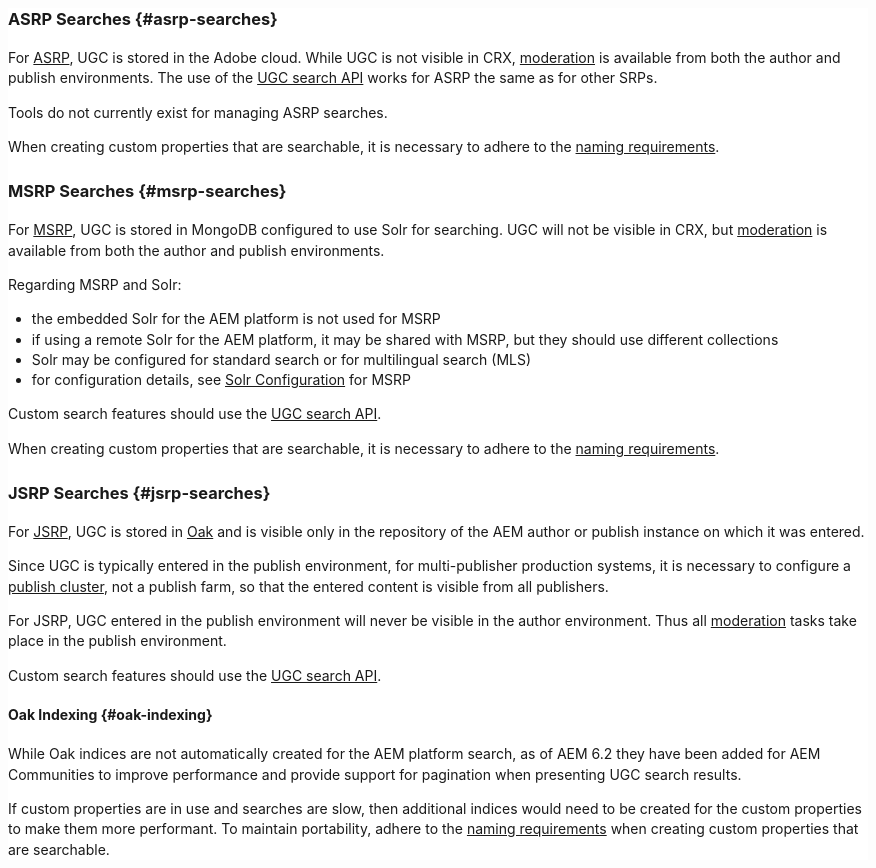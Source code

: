 ### ASRP Searches {#asrp-searches}

For [ASRP](/help/communities/asrp.md), UGC is stored in the Adobe cloud. While UGC is not visible in CRX, [moderation](/help/communities/moderate-ugc.md) is available from both the author and publish environments. The use of the [UGC search API](#ugc-search-api) works for ASRP the same as for other SRPs.

Tools do not currently exist for managing ASRP searches.

When creating custom properties that are searchable, it is necessary to adhere to the [naming requirements](#naming-of-custom-properties).

### MSRP Searches {#msrp-searches}

For [MSRP](/help/communities/msrp.md), UGC is stored in MongoDB configured to use Solr for searching. UGC will not be visible in CRX, but [moderation](/help/communities/moderate-ugc.md) is available from both the author and publish environments.

Regarding MSRP and Solr:

* the embedded Solr for the AEM platform is not used for MSRP
* if using a remote Solr for the AEM platform, it may be shared with MSRP, but they should use different collections
* Solr may be configured for standard search or for multilingual search (MLS)
* for configuration details, see [Solr Configuration](/help/communities/msrp.md#solr-configuration) for MSRP

Custom search features should use the [UGC search API](#ugc-search-api).

When creating custom properties that are searchable, it is necessary to adhere to the [naming requirements](#naming-of-custom-properties).

### JSRP Searches {#jsrp-searches}

For [JSRP](/help/communities/jsrp.md), UGC is stored in [Oak](/help/sites/deploying/using/platform.md) and is visible only in the repository of the AEM author or publish instance on which it was entered.

Since UGC is typically entered in the publish environment, for multi-publisher production systems, it is necessary to configure a [publish cluster](/help/communities/topologies.md), not a publish farm, so that the entered content is visible from all publishers.

For JSRP, UGC entered in the publish environment will never be visible in the author environment. Thus all [moderation](/help/communities/moderate-ugc.md) tasks take place in the publish environment.

Custom search features should use the [UGC search API](#ugc-search-api).

#### Oak Indexing {#oak-indexing}

While Oak indices are not automatically created for the AEM platform search, as of AEM 6.2 they have been added for AEM Communities to improve performance and provide support for pagination when presenting UGC search results.

If custom properties are in use and searches are slow, then additional indices would need to be created for the custom properties to make them more performant. To maintain portability, adhere to the [naming requirements](#naming-of-custom-properties) when creating custom properties that are searchable.
